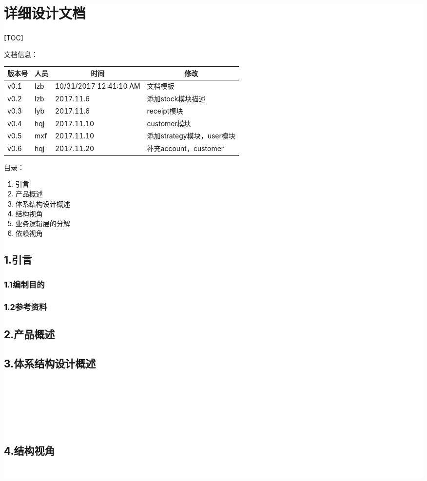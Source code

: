 # 详细设计文档 #


[TOC]


文档信息：

| 版本号  | 人员   | 时间                     | 修改                  |
| ---- | ---- | ---------------------- | ------------------- |
| v0.1 | lzb  | 10/31/2017 12:41:10 AM | 文档模板                |
| v0.2 | lzb  | 2017.11.6              | 添加stock模块描述         |
| v0.3 | lyb  | 2017.11.6              | receipt模块           |
| v0.4 | hqj  | 2017.11.10             | customer模块          |
| v0.5 | mxf  | 2017.11.10             | 添加strategy模块，user模块 |
| v0.6 | hqj  | 2017.11.20             | 补充account，customer  |

目录：

1. 引言
2. 产品概述
3. 体系结构设计概述
4. 结构视角
  1. 业务逻辑层的分解
5. 依赖视角


## 1.引言 ##

### 1.1编制目的 ###

### 1.2参考资料 ###






## 2.产品概述 ##



## 3.体系结构设计概述 ##

<br><br/><br/><br/><br/>

## 4.结构视角 ##


<br/>
